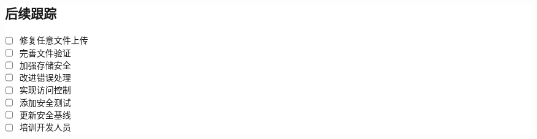 ## 后续跟踪
- [ ] 修复任意文件上传
- [ ] 完善文件验证
- [ ] 加强存储安全
- [ ] 改进错误处理
- [ ] 实现访问控制
- [ ] 添加安全测试
- [ ] 更新安全基线
- [ ] 培训开发人员
